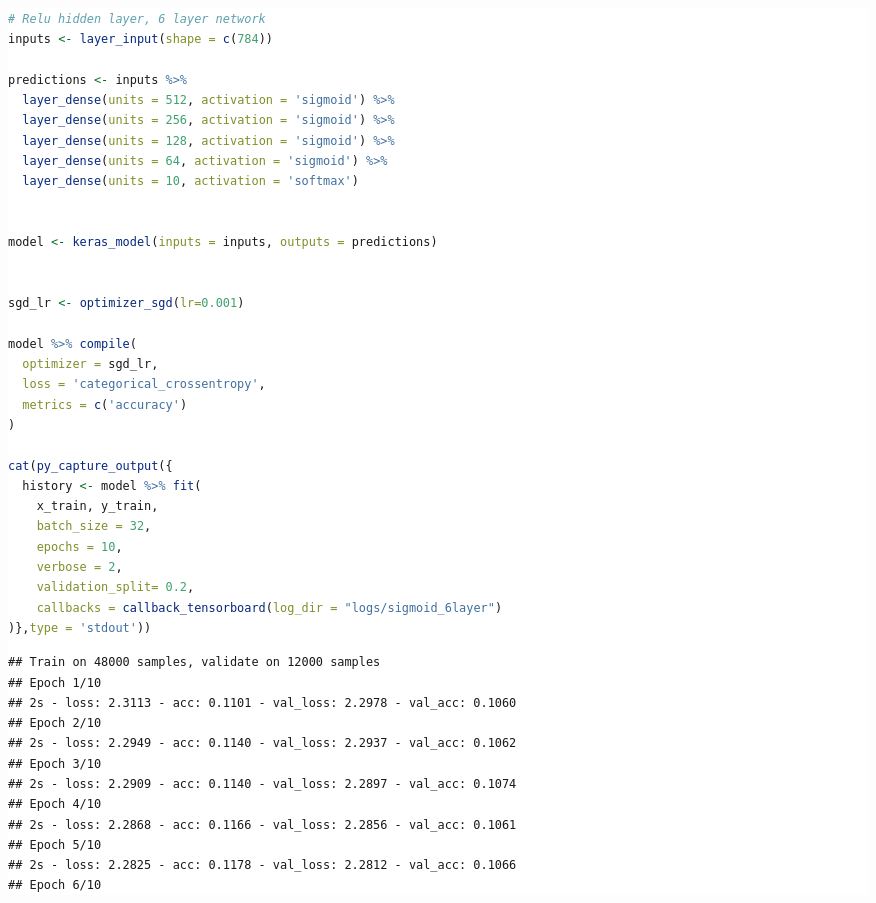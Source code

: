 ``` r
# Relu hidden layer, 6 layer network
inputs <- layer_input(shape = c(784))
 
predictions <- inputs %>%
  layer_dense(units = 512, activation = 'sigmoid') %>% 
  layer_dense(units = 256, activation = 'sigmoid') %>% 
  layer_dense(units = 128, activation = 'sigmoid') %>% 
  layer_dense(units = 64, activation = 'sigmoid') %>% 
  layer_dense(units = 10, activation = 'softmax')


model <- keras_model(inputs = inputs, outputs = predictions)


sgd_lr <- optimizer_sgd(lr=0.001)

model %>% compile(
  optimizer = sgd_lr,
  loss = 'categorical_crossentropy',
  metrics = c('accuracy')
)

cat(py_capture_output({
  history <- model %>% fit(
    x_train, y_train,
    batch_size = 32,
    epochs = 10,
    verbose = 2,
    validation_split= 0.2,
    callbacks = callback_tensorboard(log_dir = "logs/sigmoid_6layer")
)},type = 'stdout'))
```

    ## Train on 48000 samples, validate on 12000 samples
    ## Epoch 1/10
    ## 2s - loss: 2.3113 - acc: 0.1101 - val_loss: 2.2978 - val_acc: 0.1060
    ## Epoch 2/10
    ## 2s - loss: 2.2949 - acc: 0.1140 - val_loss: 2.2937 - val_acc: 0.1062
    ## Epoch 3/10
    ## 2s - loss: 2.2909 - acc: 0.1140 - val_loss: 2.2897 - val_acc: 0.1074
    ## Epoch 4/10
    ## 2s - loss: 2.2868 - acc: 0.1166 - val_loss: 2.2856 - val_acc: 0.1061
    ## Epoch 5/10
    ## 2s - loss: 2.2825 - acc: 0.1178 - val_loss: 2.2812 - val_acc: 0.1066
    ## Epoch 6/10